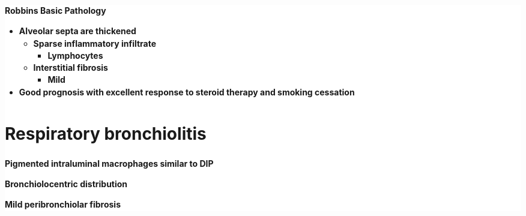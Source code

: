 __Robbins Basic Pathology__

* __Alveolar septa are thickened__
  * __Sparse inflammatory infiltrate__
    * __Lymphocytes__
  * __Interstitial fibrosis__
    * __Mild__
* __Good prognosis with excellent response to steroid therapy and smoking cessation__

# Respiratory bronchiolitis

__Pigmented intraluminal macrophages similar to DIP__

__Bronchiolocentric distribution__

__Mild peribronchiolar fibrosis__

